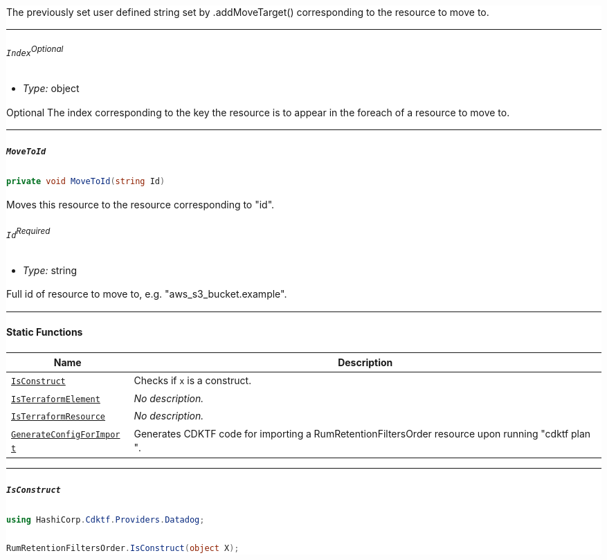 The previously set user defined string set by .addMoveTarget() corresponding to the resource to move to.

---

###### `Index`<sup>Optional</sup> <a name="Index" id="@cdktf/provider-datadog.rumRetentionFiltersOrder.RumRetentionFiltersOrder.moveTo.parameter.index"></a>

- *Type:* object

Optional The index corresponding to the key the resource is to appear in the foreach of a resource to move to.

---

##### `MoveToId` <a name="MoveToId" id="@cdktf/provider-datadog.rumRetentionFiltersOrder.RumRetentionFiltersOrder.moveToId"></a>

```csharp
private void MoveToId(string Id)
```

Moves this resource to the resource corresponding to "id".

###### `Id`<sup>Required</sup> <a name="Id" id="@cdktf/provider-datadog.rumRetentionFiltersOrder.RumRetentionFiltersOrder.moveToId.parameter.id"></a>

- *Type:* string

Full id of resource to move to, e.g. "aws_s3_bucket.example".

---

#### Static Functions <a name="Static Functions" id="Static Functions"></a>

| **Name** | **Description** |
| --- | --- |
| <code><a href="#@cdktf/provider-datadog.rumRetentionFiltersOrder.RumRetentionFiltersOrder.isConstruct">IsConstruct</a></code> | Checks if `x` is a construct. |
| <code><a href="#@cdktf/provider-datadog.rumRetentionFiltersOrder.RumRetentionFiltersOrder.isTerraformElement">IsTerraformElement</a></code> | *No description.* |
| <code><a href="#@cdktf/provider-datadog.rumRetentionFiltersOrder.RumRetentionFiltersOrder.isTerraformResource">IsTerraformResource</a></code> | *No description.* |
| <code><a href="#@cdktf/provider-datadog.rumRetentionFiltersOrder.RumRetentionFiltersOrder.generateConfigForImport">GenerateConfigForImport</a></code> | Generates CDKTF code for importing a RumRetentionFiltersOrder resource upon running "cdktf plan <stack-name>". |

---

##### `IsConstruct` <a name="IsConstruct" id="@cdktf/provider-datadog.rumRetentionFiltersOrder.RumRetentionFiltersOrder.isConstruct"></a>

```csharp
using HashiCorp.Cdktf.Providers.Datadog;

RumRetentionFiltersOrder.IsConstruct(object X);
```
